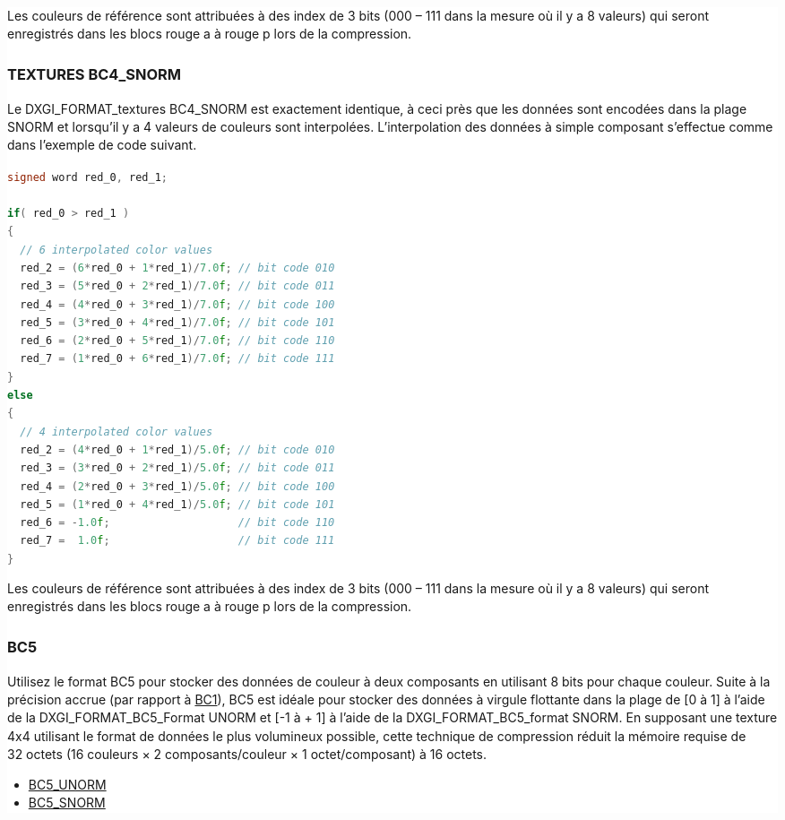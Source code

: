 Les couleurs de référence sont attribuées à des index de 3 bits (000 – 111 dans la mesure où il y a 8 valeurs) qui seront enregistrés dans les blocs rouge a à rouge p lors de la compression.

### <a name="span-idbc4snormspanspan-idbc4snormspanspan-idbc4-snormspanbc4snorm"></a><span id="BC4_SNORM"></span><span id="bc4_snorm"></span><span id="bc4-snorm"></span>TEXTURES BC4\_SNORM

Le DXGI\_FORMAT\_textures BC4\_SNORM est exactement identique, à ceci près que les données sont encodées dans la plage SNORM et lorsqu’il y a 4 valeurs de couleurs sont interpolées. L’interpolation des données à simple composant s’effectue comme dans l’exemple de code suivant.

```cpp
signed word red_0, red_1;

if( red_0 > red_1 )
{
  // 6 interpolated color values
  red_2 = (6*red_0 + 1*red_1)/7.0f; // bit code 010
  red_3 = (5*red_0 + 2*red_1)/7.0f; // bit code 011
  red_4 = (4*red_0 + 3*red_1)/7.0f; // bit code 100
  red_5 = (3*red_0 + 4*red_1)/7.0f; // bit code 101
  red_6 = (2*red_0 + 5*red_1)/7.0f; // bit code 110
  red_7 = (1*red_0 + 6*red_1)/7.0f; // bit code 111
}
else
{
  // 4 interpolated color values
  red_2 = (4*red_0 + 1*red_1)/5.0f; // bit code 010
  red_3 = (3*red_0 + 2*red_1)/5.0f; // bit code 011
  red_4 = (2*red_0 + 3*red_1)/5.0f; // bit code 100
  red_5 = (1*red_0 + 4*red_1)/5.0f; // bit code 101
  red_6 = -1.0f;                    // bit code 110
  red_7 =  1.0f;                    // bit code 111
}
```

Les couleurs de référence sont attribuées à des index de 3 bits (000 – 111 dans la mesure où il y a 8 valeurs) qui seront enregistrés dans les blocs rouge a à rouge p lors de la compression.

### <a name="span-idbc5spanspan-idbc5spanbc5"></a><span id="BC5"></span><span id="bc5"></span>BC5

Utilisez le format BC5 pour stocker des données de couleur à deux composants en utilisant 8 bits pour chaque couleur. Suite à la précision accrue (par rapport à [BC1](#bc1)), BC5 est idéale pour stocker des données à virgule flottante dans la plage de \[0 à 1\] à l’aide de la DXGI\_FORMAT\_BC5\_Format UNORM et \[-1 à + 1\] à l’aide de la DXGI\_FORMAT\_BC5\_format SNORM. En supposant une texture 4x4 utilisant le format de données le plus volumineux possible, cette technique de compression réduit la mémoire requise de 32 octets (16 couleurs × 2 composants/couleur × 1 octet/composant) à 16 octets.

- [BC5\_UNORM](#bc5-unorm)
- [BC5\_SNORM](#bc5-snorm)
